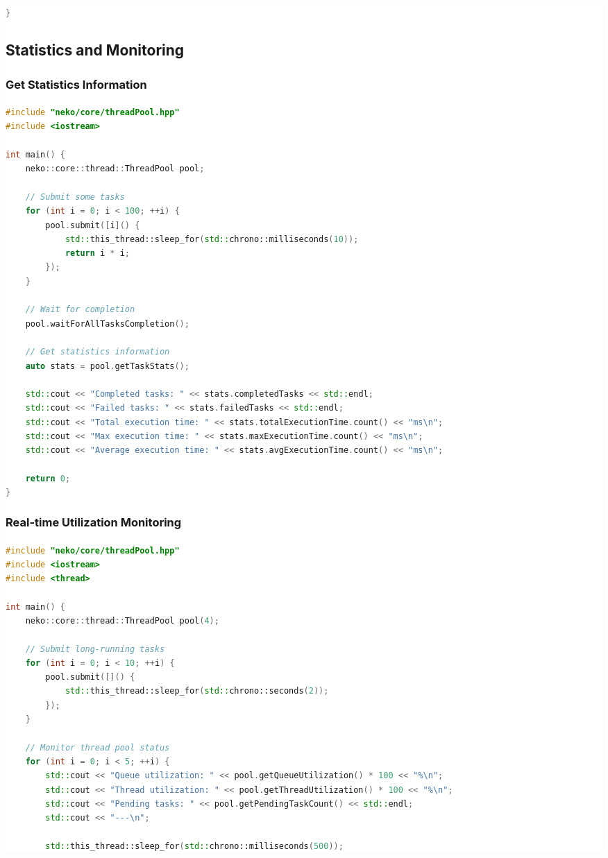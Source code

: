 ```cpp
}
```

## Statistics and Monitoring

### Get Statistics Information

```cpp
#include "neko/core/threadPool.hpp"
#include <iostream>

int main() {
    neko::core::thread::ThreadPool pool;
    
    // Submit some tasks
    for (int i = 0; i < 100; ++i) {
        pool.submit([i]() {
            std::this_thread::sleep_for(std::chrono::milliseconds(10));
            return i * i;
        });
    }
    
    // Wait for completion
    pool.waitForAllTasksCompletion();
    
    // Get statistics information
    auto stats = pool.getTaskStats();
    
    std::cout << "Completed tasks: " << stats.completedTasks << std::endl;
    std::cout << "Failed tasks: " << stats.failedTasks << std::endl;
    std::cout << "Total execution time: " << stats.totalExecutionTime.count() << "ms\n";
    std::cout << "Max execution time: " << stats.maxExecutionTime.count() << "ms\n";
    std::cout << "Average execution time: " << stats.avgExecutionTime.count() << "ms\n";
    
    return 0;
}
```

### Real-time Utilization Monitoring

```cpp
#include "neko/core/threadPool.hpp"
#include <iostream>
#include <thread>

int main() {
    neko::core::thread::ThreadPool pool(4);
    
    // Submit long-running tasks
    for (int i = 0; i < 10; ++i) {
        pool.submit([]() {
            std::this_thread::sleep_for(std::chrono::seconds(2));
        });
    }
    
    // Monitor thread pool status
    for (int i = 0; i < 5; ++i) {
        std::cout << "Queue utilization: " << pool.getQueueUtilization() * 100 << "%\n";
        std::cout << "Thread utilization: " << pool.getThreadUtilization() * 100 << "%\n";
        std::cout << "Pending tasks: " << pool.getPendingTaskCount() << std::endl;
        std::cout << "---\n";
        
        std::this_thread::sleep_for(std::chrono::milliseconds(500));
```
